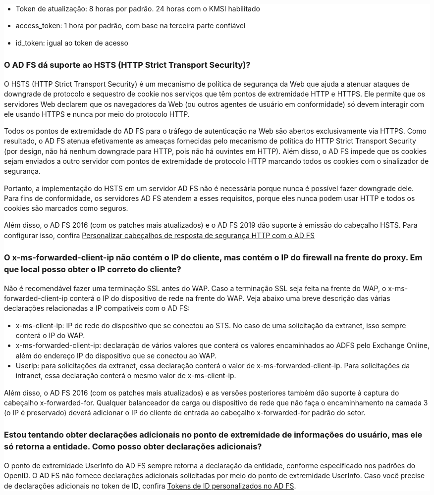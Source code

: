 - Token de atualização: 8 horas por padrão. 24 horas com o KMSI habilitado

- access_token: 1 hora por padrão, com base na terceira parte confiável

- id_token: igual ao token de acesso

### <a name="does-ad-fs-support-http-strict-transport-security-hsts"></a>O AD FS dá suporte ao HSTS (HTTP Strict Transport Security)?

O HSTS (HTTP Strict Transport Security) é um mecanismo de política de segurança da Web que ajuda a atenuar ataques de downgrade de protocolo e sequestro de cookie nos serviços que têm pontos de extremidade HTTP e HTTPS. Ele permite que os servidores Web declarem que os navegadores da Web (ou outros agentes de usuário em conformidade) só devem interagir com ele usando HTTPS e nunca por meio do protocolo HTTP.

Todos os pontos de extremidade do AD FS para o tráfego de autenticação na Web são abertos exclusivamente via HTTPS.  Como resultado, o AD FS atenua efetivamente as ameaças fornecidas pelo mecanismo de política do HTTP Strict Transport Security (por design, não há nenhum downgrade para HTTP, pois não há ouvintes em HTTP). Além disso, o AD FS impede que os cookies sejam enviados a outro servidor com pontos de extremidade de protocolo HTTP marcando todos os cookies com o sinalizador de segurança.

Portanto, a implementação do HSTS em um servidor AD FS não é necessária porque nunca é possível fazer downgrade dele.  Para fins de conformidade, os servidores AD FS atendem a esses requisitos, porque eles nunca podem usar HTTP e todos os cookies são marcados como seguros.

Além disso, o AD FS 2016 (com os patches mais atualizados) e o AD FS 2019 dão suporte à emissão do cabeçalho HSTS. Para configurar isso, confira [Personalizar cabeçalhos de resposta de segurança HTTP com o AD FS](../operations/customize-http-security-headers-ad-fs.md)

### <a name="x-ms-forwarded-client-ip-does-not-contain-the-ip-of-the-client-but-contains-ip-of-the-firewall-in-front-of-the-proxy-where-can-i-get-the-right-ip-of-the-client"></a>O x-ms-forwarded-client-ip não contém o IP do cliente, mas contém o IP do firewall na frente do proxy. Em que local posso obter o IP correto do cliente?
Não é recomendável fazer uma terminação SSL antes do WAP. Caso a terminação SSL seja feita na frente do WAP, o x-ms-forwarded-client-ip conterá o IP do dispositivo de rede na frente do WAP. Veja abaixo uma breve descrição das várias declarações relacionadas a IP compatíveis com o AD FS:
 - x-ms-client-ip: IP de rede do dispositivo que se conectou ao STS.  No caso de uma solicitação da extranet, isso sempre conterá o IP do WAP.
 - x-ms-forwarded-client-ip: declaração de vários valores que conterá os valores encaminhados ao ADFS pelo Exchange Online, além do endereço IP do dispositivo que se conectou ao WAP.
 - Userip: para solicitações da extranet, essa declaração conterá o valor de x-ms-forwarded-client-ip.  Para solicitações da intranet, essa declaração conterá o mesmo valor de x-ms-client-ip.

 Além disso, o AD FS 2016 (com os patches mais atualizados) e as versões posteriores também dão suporte à captura do cabeçalho x-forwarded-for. Qualquer balanceador de carga ou dispositivo de rede que não faça o encaminhamento na camada 3 (o IP é preservado) deverá adicionar o IP do cliente de entrada ao cabeçalho x-forwarded-for padrão do setor.

### <a name="i-am-trying-to-get-additional-claims-on-the-user-info-endpoint-but-its-only-returning-subject-how-can-i-get-additional-claims"></a>Estou tentando obter declarações adicionais no ponto de extremidade de informações do usuário, mas ele só retorna a entidade. Como posso obter declarações adicionais?
O ponto de extremidade UserInfo do AD FS sempre retorna a declaração da entidade, conforme especificado nos padrões do OpenID. O AD FS não fornece declarações adicionais solicitadas por meio do ponto de extremidade UserInfo. Caso você precise de declarações adicionais no token de ID, confira [Tokens de ID personalizados no AD FS](../development/custom-id-tokens-in-ad-fs.md).
